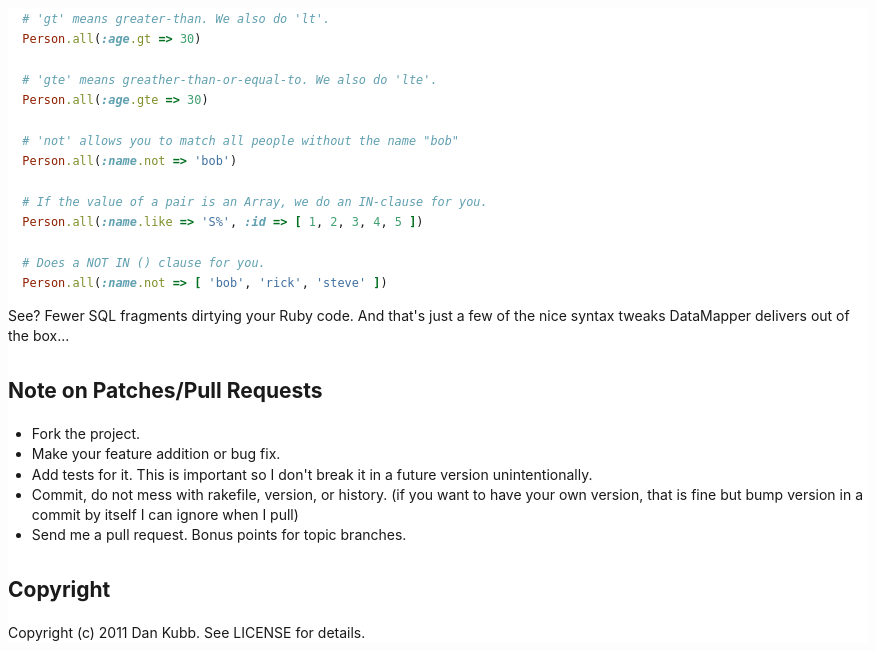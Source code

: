 ``` ruby
  # 'gt' means greater-than. We also do 'lt'.
  Person.all(:age.gt => 30)

  # 'gte' means greather-than-or-equal-to. We also do 'lte'.
  Person.all(:age.gte => 30)

  # 'not' allows you to match all people without the name "bob"
  Person.all(:name.not => 'bob')

  # If the value of a pair is an Array, we do an IN-clause for you.
  Person.all(:name.like => 'S%', :id => [ 1, 2, 3, 4, 5 ])

  # Does a NOT IN () clause for you.
  Person.all(:name.not => [ 'bob', 'rick', 'steve' ])
```

See? Fewer SQL fragments dirtying your Ruby code. And that's just a few of the
nice syntax tweaks DataMapper delivers out of the box...

Note on Patches/Pull Requests
-----------------------------

* Fork the project.
* Make your feature addition or bug fix.
* Add tests for it. This is important so I don't break it in a
  future version unintentionally.
* Commit, do not mess with rakefile, version, or history.
  (if you want to have your own version, that is fine but bump version in a commit by itself I can ignore when I pull)
* Send me a pull request. Bonus points for topic branches.

Copyright
---------

Copyright (c) 2011 Dan Kubb. See LICENSE for details.
